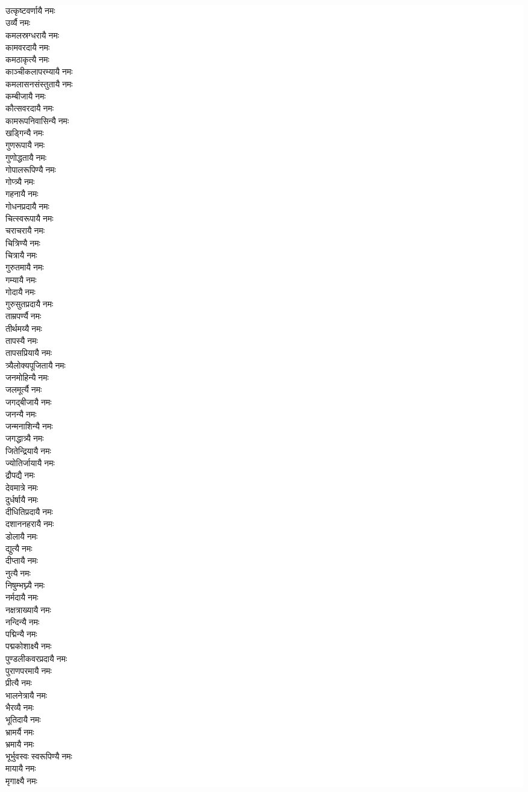 उत्कृष्टवर्णायै नमः  
उर्व्यै नमः  
कमलस्रग्धरायै नमः  
कामवरदायै नमः  
कमठाकृत्यै नमः  
काञ्चीकलापरम्यायै नमः  
कमलासनसंस्तुतायै नमः  
कम्बीजायै नमः  
कौत्सवरदायै नमः  
कामरूपनिवासिन्यै नमः  
खड्गिन्यै नमः  
गुणरूपायै नमः  
गुणोद्धतायै नमः  
गोपालरूपिण्यै नमः  
गोप्त्र्यै नमः  
गहनायै नमः  
गोधनप्रदायै नमः  
चित्स्वरूपायै नमः  
चराचरायै नमः  
चित्रिण्यै नमः  
चित्रायै नमः  
गुरुतमायै नमः  
गम्यायै नमः  
गोदायै नमः  
गुरुसुतप्रदायै नमः  
ताम्रपर्ण्यै नमः  
तीर्थमय्यै नमः  
तापस्यै नमः  
तापसप्रियायै नमः  
त्र्यैलोक्यपूजितायै नमः  
जनमोहिन्यै नमः  
जलमूर्त्यै नमः  
जगद्बीजायै नमः  
जनन्यै नमः  
जन्मनाशिन्यै नमः  
जगद्धात्र्यै नमः  
जितेन्द्रियायै नमः  
ज्योतिर्जायायै नमः  
द्रौपद्यै नमः  
देवमात्रे नमः  
दुर्धर्षायै नमः  
दीधितिप्रदायै नमः  
दशाननहरायै नमः  
डोलायै नमः  
द्युत्यै नमः  
दीप्तायै नमः  
नुत्यै नमः  
निषुम्भघ्न्यै नमः  
नर्मदायै नमः  
नक्षत्राख्यायै नमः  
नन्दिन्यै नमः  
पद्मिन्यै नमः  
पद्मकोशाक्ष्यै नमः  
पुण्डलीकवरप्रदायै नमः  
पुराणपरमायै नमः  
प्रीत्यै नमः  
भालनेत्रायै नमः  
भैरव्यै नमः  
भूतिदायै नमः  
भ्रामर्यै नमः  
भ्रमायै नमः  
भूर्भुवस्वः स्वरूपिण्यै नमः  
मायायै नमः  
मृगाक्ष्यै नमः  
